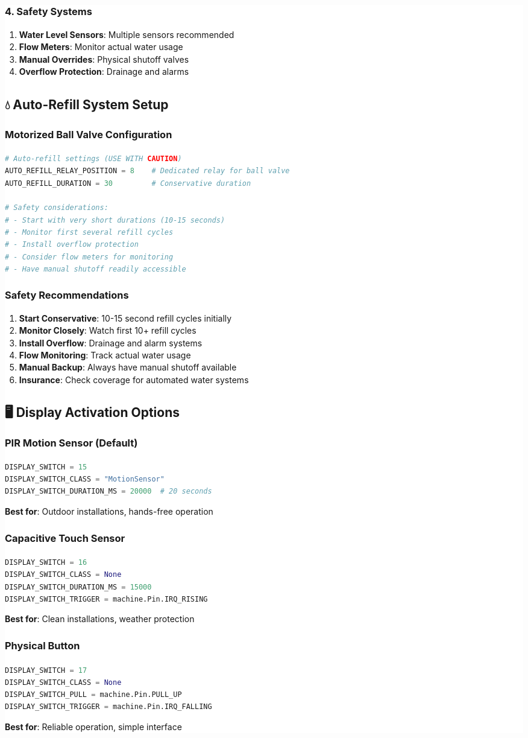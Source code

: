 ### 4. Safety Systems
1. **Water Level Sensors**: Multiple sensors recommended
2. **Flow Meters**: Monitor actual water usage
3. **Manual Overrides**: Physical shutoff valves
4. **Overflow Protection**: Drainage and alarms

## 💧 Auto-Refill System Setup

### Motorized Ball Valve Configuration
```python
# Auto-refill settings (USE WITH CAUTION)
AUTO_REFILL_RELAY_POSITION = 8    # Dedicated relay for ball valve
AUTO_REFILL_DURATION = 30         # Conservative duration

# Safety considerations:
# - Start with very short durations (10-15 seconds)
# - Monitor first several refill cycles
# - Install overflow protection
# - Consider flow meters for monitoring
# - Have manual shutoff readily accessible
```

### Safety Recommendations
1. **Start Conservative**: 10-15 second refill cycles initially
2. **Monitor Closely**: Watch first 10+ refill cycles
3. **Install Overflow**: Drainage and alarm systems
4. **Flow Monitoring**: Track actual water usage
5. **Manual Backup**: Always have manual shutoff available
6. **Insurance**: Check coverage for automated water systems

## 🖥️ Display Activation Options

### PIR Motion Sensor (Default)
```python
DISPLAY_SWITCH = 15
DISPLAY_SWITCH_CLASS = "MotionSensor"
DISPLAY_SWITCH_DURATION_MS = 20000  # 20 seconds
```
**Best for**: Outdoor installations, hands-free operation

### Capacitive Touch Sensor
```python
DISPLAY_SWITCH = 16
DISPLAY_SWITCH_CLASS = None
DISPLAY_SWITCH_DURATION_MS = 15000
DISPLAY_SWITCH_TRIGGER = machine.Pin.IRQ_RISING
```
**Best for**: Clean installations, weather protection

### Physical Button
```python
DISPLAY_SWITCH = 17
DISPLAY_SWITCH_CLASS = None
DISPLAY_SWITCH_PULL = machine.Pin.PULL_UP
DISPLAY_SWITCH_TRIGGER = machine.Pin.IRQ_FALLING
```
**Best for**: Reliable operation, simple interface
